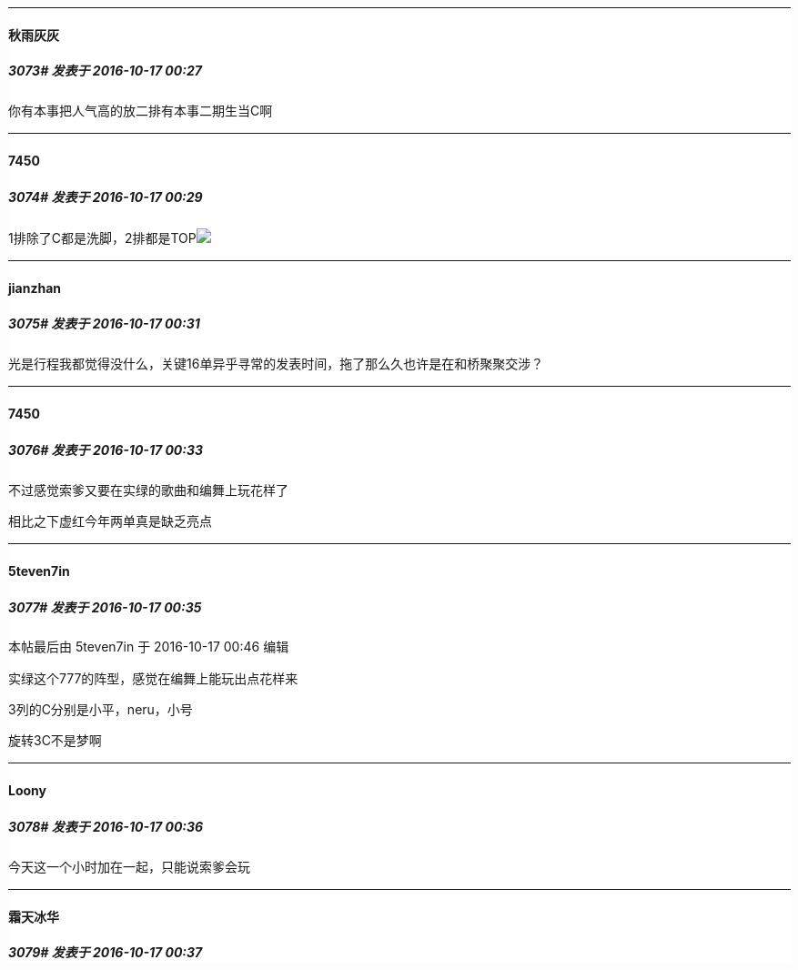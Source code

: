 *****

####  秋雨灰灰  
##### 3073#       发表于 2016-10-17 00:27

你有本事把人气高的放二排有本事二期生当C啊

*****

####  7450  
##### 3074#       发表于 2016-10-17 00:29

1排除了C都是洗脚，2排都是TOP<img src="https://static.saraba1st.com/image/smiley/face/53.gif" referrerpolicy="no-referrer">

*****

####  jianzhan  
##### 3075#       发表于 2016-10-17 00:31

光是行程我都觉得没什么，关键16单异乎寻常的发表时间，拖了那么久也许是在和桥聚聚交涉？

*****

####  7450  
##### 3076#       发表于 2016-10-17 00:33

不过感觉索爹又要在实绿的歌曲和编舞上玩花样了

相比之下虚红今年两单真是缺乏亮点

*****

####  5teven7in  
##### 3077#       发表于 2016-10-17 00:35

 本帖最后由 5teven7in 于 2016-10-17 00:46 编辑 

实绿这个777的阵型，感觉在编舞上能玩出点花样来

3列的C分别是小平，neru，小号

旋转3C不是梦啊

*****

####  Loony  
##### 3078#       发表于 2016-10-17 00:36

今天这一个小时加在一起，只能说索爹会玩

*****

####  霜天冰华  
##### 3079#       发表于 2016-10-17 00:37
